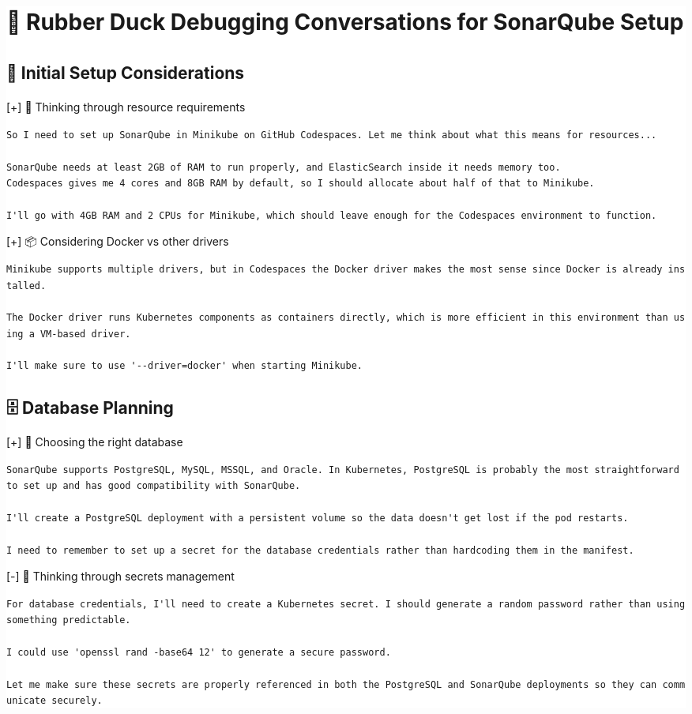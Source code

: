 # 🦆 Rubber Duck Debugging Conversations for SonarQube Setup

## 🚀 Initial Setup Considerations

[+] 🤔 Thinking through resource requirements
```
So I need to set up SonarQube in Minikube on GitHub Codespaces. Let me think about what this means for resources...

SonarQube needs at least 2GB of RAM to run properly, and ElasticSearch inside it needs memory too. 
Codespaces gives me 4 cores and 8GB RAM by default, so I should allocate about half of that to Minikube.

I'll go with 4GB RAM and 2 CPUs for Minikube, which should leave enough for the Codespaces environment to function.
```

[+] 📦 Considering Docker vs other drivers
```
Minikube supports multiple drivers, but in Codespaces the Docker driver makes the most sense since Docker is already installed.

The Docker driver runs Kubernetes components as containers directly, which is more efficient in this environment than using a VM-based driver.

I'll make sure to use '--driver=docker' when starting Minikube.
```

## 🗄️ Database Planning

[+] 🐘 Choosing the right database
```
SonarQube supports PostgreSQL, MySQL, MSSQL, and Oracle. In Kubernetes, PostgreSQL is probably the most straightforward to set up and has good compatibility with SonarQube.

I'll create a PostgreSQL deployment with a persistent volume so the data doesn't get lost if the pod restarts.

I need to remember to set up a secret for the database credentials rather than hardcoding them in the manifest.
```

[-] 🔐 Thinking through secrets management
```
For database credentials, I'll need to create a Kubernetes secret. I should generate a random password rather than using something predictable.

I could use 'openssl rand -base64 12' to generate a secure password.

Let me make sure these secrets are properly referenced in both the PostgreSQL and SonarQube deployments so they can communicate securely.
```
